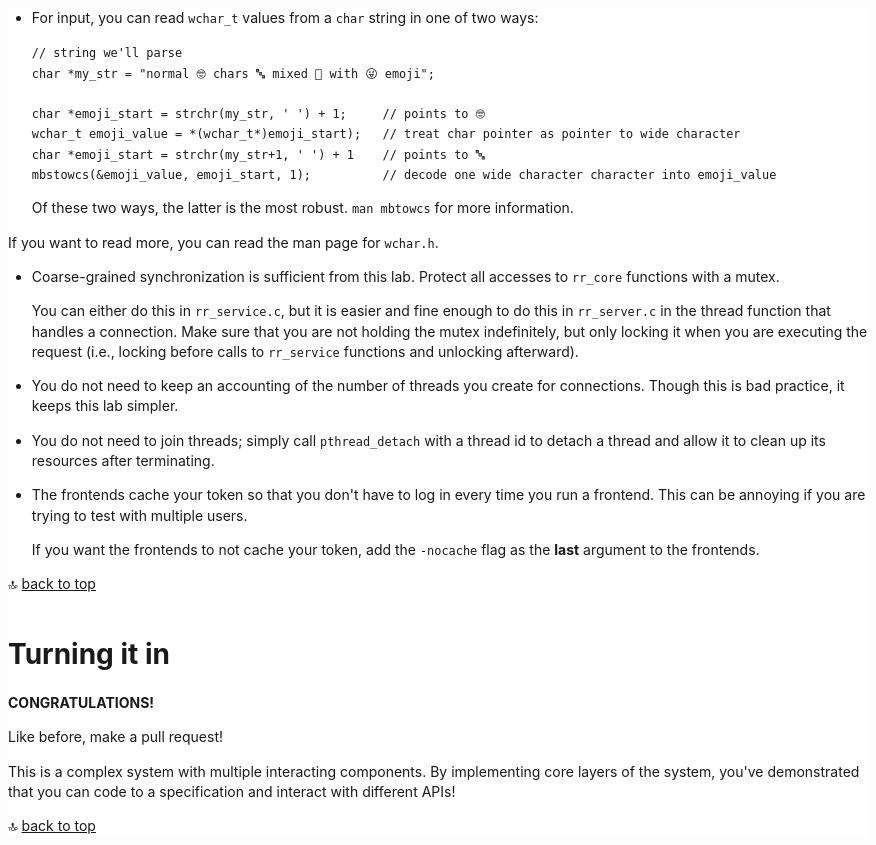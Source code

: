   * For input, you can read `wchar_t` values from a `char` string in one of two
    ways:

    ```
    // string we'll parse
    char *my_str = "normal 🤓 chars 🔤 mixed 🍹 with 😜 emoji";

    char *emoji_start = strchr(my_str, ' ') + 1;     // points to 🤓
    wchar_t emoji_value = *(wchar_t*)emoji_start);   // treat char pointer as pointer to wide character
    char *emoji_start = strchr(my_str+1, ' ') + 1    // points to 🔤
    mbstowcs(&emoji_value, emoji_start, 1);          // decode one wide character character into emoji_value
    ```

    Of these two ways, the latter is the most robust. `man mbtowcs` for more
    information.

  If you want to read more, you can read the man page for `wchar.h`.

* Coarse-grained synchronization is sufficient from this lab. Protect all
  accesses to `rr_core` functions with a mutex.

  You can either do this in `rr_service.c`, but it is easier and fine enough to
  do this in `rr_server.c` in the thread function that handles a connection.
  Make sure that you are not holding the mutex indefinitely, but only locking it
  when you are executing the request (i.e., locking before calls to `rr_service`
  functions and unlocking afterward).

* You do not need to keep an accounting of the number of threads you create for
  connections. Though this is bad practice, it keeps this lab simpler.

* You do not need to join threads; simply call `pthread_detach` with a thread id
  to detach a thread and allow it to clean up its resources after terminating.

* The frontends cache your token so that you don't have to log in every time you
  run a frontend. This can be annoying if you are trying to test with multiple
  users.

  If you want the frontends to not cache your token, add the `-nocache` flag as
  the __last__ argument to the frontends.

🔝 [back to top](#toc)

# Turning it in

__CONGRATULATIONS!__

Like before, make a pull request!

This is a complex system with multiple interacting components. By implementing
core layers of the system, you've demonstrated that you can code to a
specification and interact with different APIs!

🔝 [back to top](#toc)
